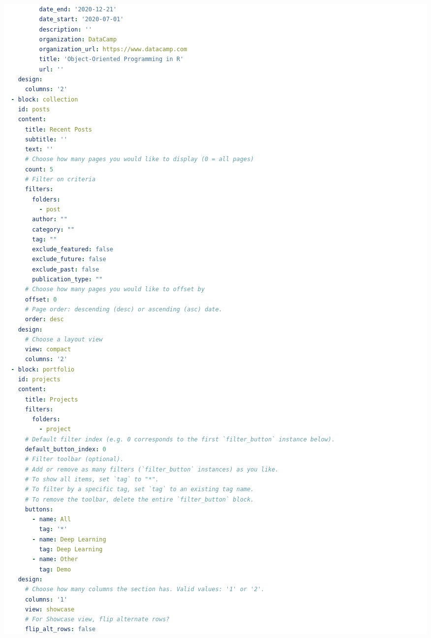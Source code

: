 ```yaml
          date_end: '2020-12-21'
          date_start: '2020-07-01'
          description: ''
          organization: DataCamp
          organization_url: https://www.datacamp.com
          title: 'Object-Oriented Programming in R'
          url: ''
    design:
      columns: '2'
  - block: collection
    id: posts
    content:
      title: Recent Posts
      subtitle: ''
      text: ''
      # Choose how many pages you would like to display (0 = all pages)
      count: 5
      # Filter on criteria
      filters:
        folders:
          - post
        author: ""
        category: ""
        tag: ""
        exclude_featured: false
        exclude_future: false
        exclude_past: false
        publication_type: ""
      # Choose how many pages you would like to offset by
      offset: 0
      # Page order: descending (desc) or ascending (asc) date.
      order: desc
    design:
      # Choose a layout view
      view: compact
      columns: '2'
  - block: portfolio
    id: projects
    content:
      title: Projects
      filters:
        folders:
          - project
      # Default filter index (e.g. 0 corresponds to the first `filter_button` instance below).
      default_button_index: 0
      # Filter toolbar (optional).
      # Add or remove as many filters (`filter_button` instances) as you like.
      # To show all items, set `tag` to "*".
      # To filter by a specific tag, set `tag` to an existing tag name.
      # To remove the toolbar, delete the entire `filter_button` block.
      buttons:
        - name: All
          tag: '*'
        - name: Deep Learning
          tag: Deep Learning
        - name: Other
          tag: Demo
    design:
      # Choose how many columns the section has. Valid values: '1' or '2'.
      columns: '1'
      view: showcase
      # For Showcase view, flip alternate rows?
      flip_alt_rows: false
```
